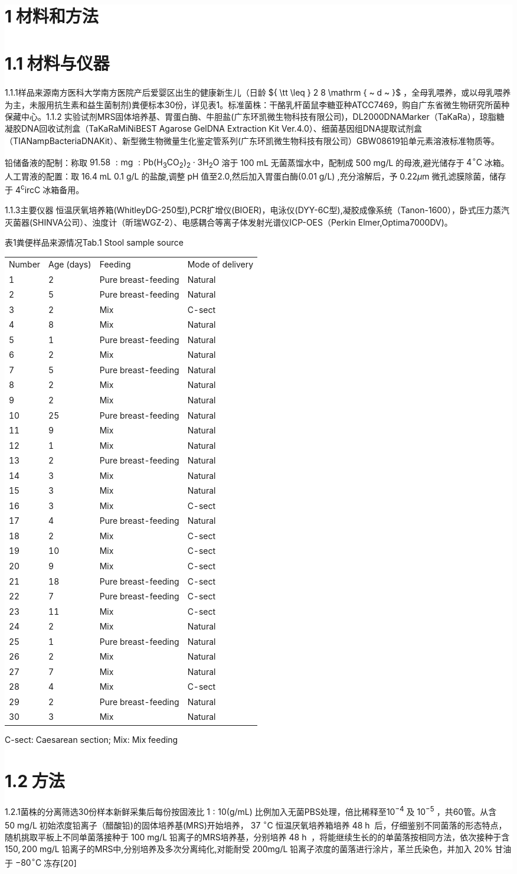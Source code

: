 # 1 材料和方法

# 1.1 材料与仪器

1.1.1样品来源南方医科大学南方医院产后爱婴区出生的健康新生儿（日龄 ${ \tt \leq } 2 8 \mathrm { ~ d ~ }$ ，全母乳喂养，或以母乳喂养为主，未服用抗生素和益生菌制剂)粪便标本30份，详见表1。标准菌株：干酪乳杆菌鼠李糖亚种ATCC7469，购自广东省微生物研究所菌种保藏中心。1.1.2 实验试剂MRS固体培养基、胃蛋白酶、牛胆盐(广东环凯微生物科技有限公司)，DL2000DNAMarker（TaKaRa），琼脂糖凝胶DNA回收试剂盒（TaKaRaMiNiBEST Agarose GelDNA Extraction Kit Ver.4.0）、细菌基因组DNA提取试剂盒（TIANampBacteriaDNAKit）、新型微生物微量生化鉴定管系列(广东环凯微生物科技有限公司）GBW08619铅单元素溶液标准物质等。

铅储备液的配制：称取 $9 1 . 5 8 \ : \mathrm { m g } \ : \mathrm { P b } ( \mathrm { H } _ { 3 } \mathrm { C O } _ { 2 } ) _ { 2 } { \cdot } 3 \mathrm { H } _ { 2 } \mathrm { O }$ 溶于 $1 0 0 ~ \mathrm { { m L } }$ 无菌蒸馏水中，配制成 $5 0 0 ~ \mathrm { { m g / L } }$ 的母液,避光储存于 $4 \mathrm { { ^ \circ C } }$ 冰箱。人工胃液的配置：取 $1 6 . 4 ~ \mathrm { m L }$ $0 . 1 \ \mathrm { g / L }$ 的盐酸,调整 $\mathrm { p H }$ 值至2.0,然后加入胃蛋白酶$\left( 0 . 0 1 \ \mathrm { g / L } \right)$ ,充分溶解后，予 $0 . 2 2 \mu \mathrm { m }$ 微孔滤膜除菌，储存于 $4 \mathrm { { ^ circ C } }$ 冰箱备用。

1.1.3主要仪器 恒温厌氧培养箱(WhitleyDG-250型),PCR扩增仪(BIOER)，电泳仪(DYY-6C型),凝胶成像系统（Tanon-1600），卧式压力蒸汽灭菌器(SHINVA公司）、浊度计（昕瑞WGZ-2）、电感耦合等离子体发射光谱仪ICP-OES（Perkin Elmer,Optima7000DV)。

表1粪便样品来源情况Tab.1 Stool sample source  

<html><body><table><tr><td>Number</td><td>Age (days)</td><td>Feeding</td><td>Mode of delivery</td></tr><tr><td>1</td><td>2</td><td>Pure breast-feeding</td><td>Natural</td></tr><tr><td>2</td><td>5</td><td>Pure breast-feeding</td><td>Natural</td></tr><tr><td>3</td><td>2</td><td>Mix</td><td>C-sect</td></tr><tr><td>4</td><td>8</td><td>Mix</td><td>Natural</td></tr><tr><td>5</td><td>1</td><td>Pure breast-feeding</td><td>Natural</td></tr><tr><td>6</td><td>2</td><td>Mix</td><td>Natural</td></tr><tr><td>7</td><td>5</td><td>Pure breast-feeding</td><td>Natural</td></tr><tr><td>8</td><td>2</td><td>Mix</td><td>Natural</td></tr><tr><td>9</td><td>2</td><td>Mix</td><td>Natural</td></tr><tr><td>10</td><td>25</td><td>Pure breast-feeding</td><td>Natural</td></tr><tr><td>11</td><td>9</td><td>Mix</td><td>Natural</td></tr><tr><td>12</td><td>1</td><td>Mix</td><td>Natural</td></tr><tr><td>13</td><td>2</td><td>Pure breast-feeding</td><td>Natural</td></tr><tr><td>14</td><td>3</td><td>Mix</td><td>Natural</td></tr><tr><td>15</td><td>3</td><td>Mix</td><td>Natural</td></tr><tr><td>16</td><td>3</td><td>Mix</td><td>C-sect</td></tr><tr><td>17</td><td>4</td><td>Pure breast-feeding</td><td>Natural</td></tr><tr><td>18</td><td>2</td><td>Mix</td><td>C-sect</td></tr><tr><td>19</td><td>10</td><td>Mix</td><td>C-sect</td></tr><tr><td>20</td><td>9</td><td>Mix</td><td>C-sect</td></tr><tr><td>21</td><td>18</td><td>Pure breast-feeding</td><td>C-sect</td></tr><tr><td>22</td><td>7</td><td>Pure breast-feeding</td><td>C-sect</td></tr><tr><td>23</td><td>11</td><td>Mix</td><td>C-sect</td></tr><tr><td>24</td><td>2</td><td>Mix</td><td>Natural</td></tr><tr><td>25</td><td>1</td><td>Pure breast-feeding</td><td>Natural</td></tr><tr><td>26</td><td>2</td><td>Mix</td><td>Natural</td></tr><tr><td>27</td><td>7</td><td>Mix</td><td>Natural</td></tr><tr><td>28</td><td>4</td><td>Mix</td><td>C-sect</td></tr><tr><td>29</td><td>2</td><td>Pure breast-feeding</td><td>Natural</td></tr><tr><td>30</td><td>3</td><td>Mix</td><td>Natural</td></tr></table></body></html>

C-sect: Caesarean section; Mix: Mix feeding

# 1.2 方法

1.2.1菌株的分离筛选30份样本新鲜采集后每份按固液比 $1 : 1 0 ( \mathrm { g / m L } )$ 比例加入无菌PBS处理，倍比稀释至$1 0 ^ { - 4 }$ 及 $1 0 ^ { - 5 }$ ，共60管。从含 $5 0 ~ \mathrm { m g / L }$ 初始浓度铅离子（醋酸铅)的固体培养基(MRS)开始培养， $3 7 ~ \mathrm { ^ { \circ } C }$ 恒温厌氧培养箱培养 $4 8 \mathrm { ~ h ~ }$ 后，仔细鉴别不同菌落的形态特点，随机挑取平板上不同单菌落接种于 $1 0 0 ~ \mathrm { { m g / L } }$ 铅离子的MRS培养基，分别培养 $4 8 \mathrm { ~ h ~ }$ ，将能继续生长的的单菌落按相同方法，依次接种于含 $1 5 0 , 2 0 0 ~ \mathrm { m g / L }$ 铅离子的MRS中,分别培养及多次分离纯化,对能耐受 $2 0 0 \mathrm { m g / L }$ 铅离子浓度的菌落进行涂片，革兰氏染色，并加入 $20 \%$ 甘油于 $- 8 0 \mathrm { { ^ { \circ } C } }$ 冻存[20]
